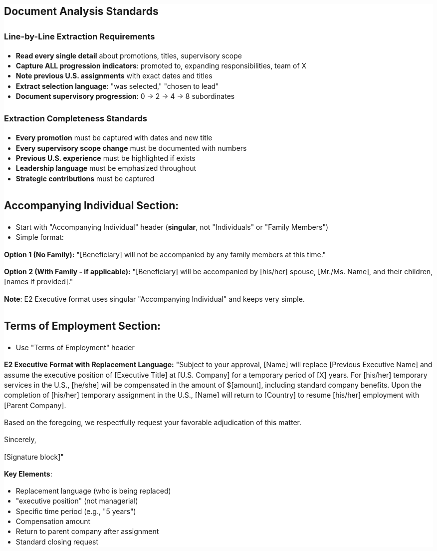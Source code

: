 ## Document Analysis Standards

### Line-by-Line Extraction Requirements
- **Read every single detail** about promotions, titles, supervisory scope
- **Capture ALL progression indicators**: promoted to, expanding responsibilities, team of X
- **Note previous U.S. assignments** with exact dates and titles
- **Extract selection language**: "was selected," "chosen to lead"
- **Document supervisory progression**: 0 → 2 → 4 → 8 subordinates

### Extraction Completeness Standards
- **Every promotion** must be captured with dates and new title
- **Every supervisory scope change** must be documented with numbers
- **Previous U.S. experience** must be highlighted if exists
- **Leadership language** must be emphasized throughout
- **Strategic contributions** must be captured

## Accompanying Individual Section:

- Start with "Accompanying Individual" header (**singular**, not "Individuals" or "Family Members")
- Simple format:

**Option 1 (No Family):**
"[Beneficiary] will not be accompanied by any family members at this time."

**Option 2 (With Family - if applicable):**
"[Beneficiary] will be accompanied by [his/her] spouse, [Mr./Ms. Name], and their children, [names if provided]."

**Note**: E2 Executive format uses singular "Accompanying Individual" and keeps very simple.

## Terms of Employment Section:

- Use "Terms of Employment" header

**E2 Executive Format with Replacement Language:**
"Subject to your approval, [Name] will replace [Previous Executive Name] and assume the executive position of [Executive Title] at [U.S. Company] for a temporary period of [X] years. For [his/her] temporary services in the U.S., [he/she] will be compensated in the amount of $[amount], including standard company benefits. Upon the completion of [his/her] temporary assignment in the U.S., [Name] will return to [Country] to resume [his/her] employment with [Parent Company].

Based on the foregoing, we respectfully request your favorable adjudication of this matter.

Sincerely,




[Signature block]"

**Key Elements**:
- Replacement language (who is being replaced)
- "executive position" (not managerial)
- Specific time period (e.g., "5 years")
- Compensation amount
- Return to parent company after assignment
- Standard closing request
